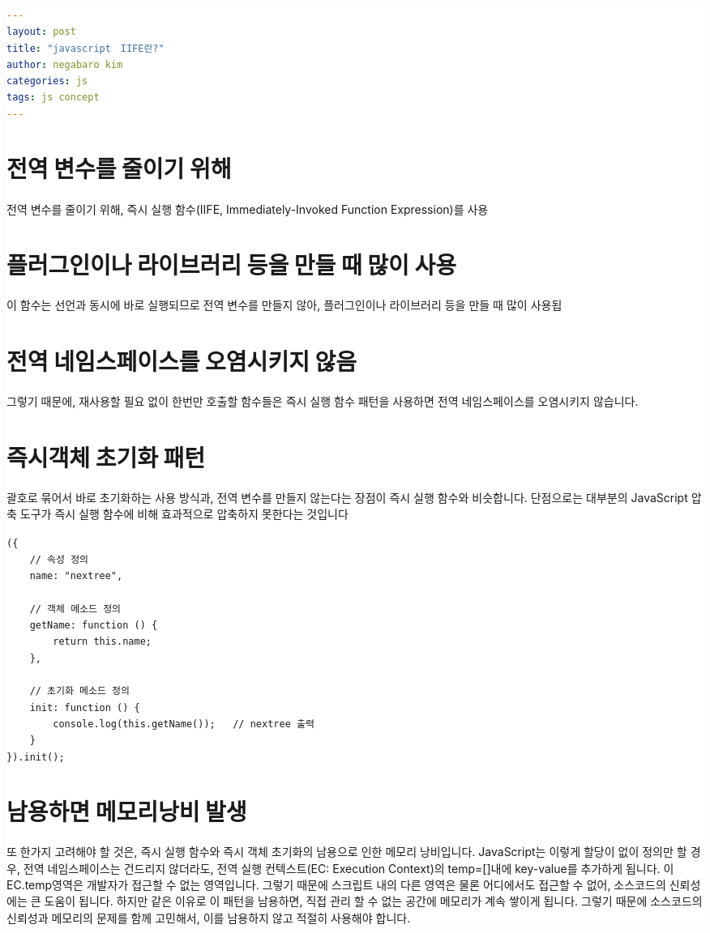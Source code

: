 ```yaml
---
layout: post
title: "javascript　IIFE란?"
author: negabaro kim
categories: js
tags: js concept
---
```


# 전역 변수를 줄이기 위해

전역 변수를 줄이기 위해, 즉시 실행 함수(IIFE, Immediately-Invoked Function Expression)를 사용

# 플러그인이나 라이브러리 등을 만들 때 많이 사용

이 함수는 선언과 동시에 바로 실행되므로 전역 변수를 만들지 않아, 플러그인이나 라이브러리 등을 만들 때 많이 사용됩

# 전역 네임스페이스를 오염시키지 않음

그렇기 때문에, 재사용할 필요 없이 한번만 호출할 함수들은 즉시 실행 함수 패턴을 사용하면 전역 네임스페이스를 오염시키지 않습니다.

# 즉시객체 초기화 패턴

괄호로 묶어서 바로 초기화하는 사용 방식과, 전역 변수를 만들지 않는다는 장점이 즉시 실행 함수와 비슷합니다. 단점으로는 대부분의 JavaScript 압축 도구가 즉시 실행 함수에 비해 효과적으로 압축하지 못한다는 것입니다

```
({
    // 속성 정의
    name: "nextree",

    // 객체 메소드 정의
    getName: function () {
        return this.name;
    },

    // 초기화 메소드 정의
    init: function () {
        console.log(this.getName());   // nextree 출력
    }
}).init();
```

# 남용하면 메모리낭비 발생

또 한가지 고려해야 할 것은, 즉시 실행 함수와 즉시 객체 초기화의 남용으로 인한 메모리 낭비입니다. JavaScript는 이렇게 할당이 없이 정의만 할 경우, 전역 네임스페이스는 건드리지 않더라도, 전역 실행 컨텍스트(EC: Execution Context)의 temp=[]내에 key-value를 추가하게 됩니다. 이 EC.temp영역은 개발자가 접근할 수 없는 영역입니다. 그렇기 때문에 스크립트 내의 다른 영역은 물론 어디에서도 접근할 수 없어, 소스코드의 신뢰성에는 큰 도움이 됩니다. 하지만 같은 이유로 이 패턴을 남용하면, 직접 관리 할 수 없는 공간에 메모리가 계속 쌓이게 됩니다. 그렇기 때문에 소스코드의 신뢰성과 메모리의 문제를 함께 고민해서, 이를 남용하지 않고 적절히 사용해야 합니다.

